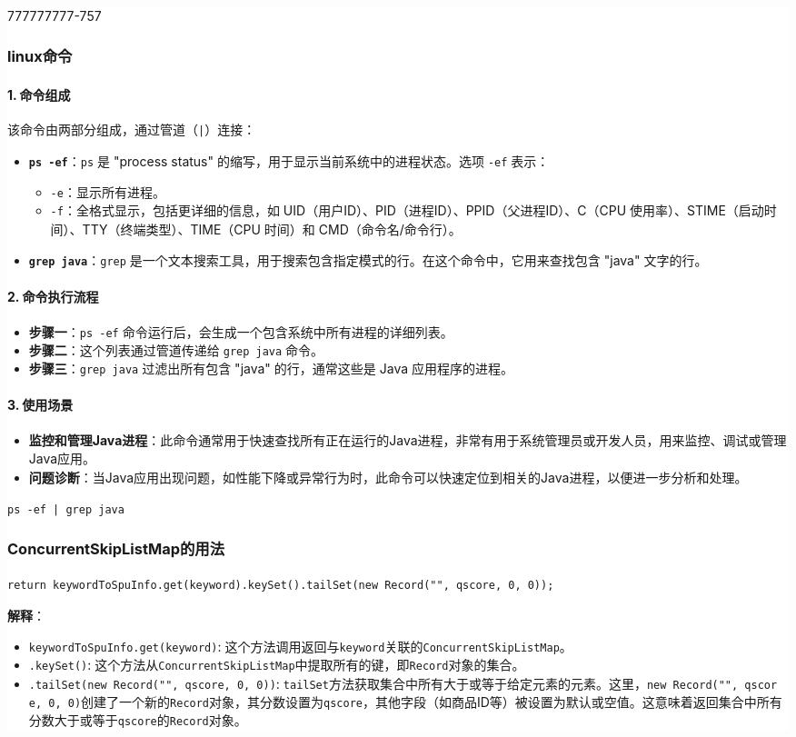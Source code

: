 

777777777-757
### linux命令

#### 1. 命令组成

该命令由两部分组成，通过管道（`|`）连接：

- **`ps -ef`**：`ps` 是 "process status" 的缩写，用于显示当前系统中的进程状态。选项 `-ef` 表示：
    
    - `-e`：显示所有进程。
    - `-f`：全格式显示，包括更详细的信息，如 UID（用户ID）、PID（进程ID）、PPID（父进程ID）、C（CPU 使用率）、STIME（启动时间）、TTY（终端类型）、TIME（CPU 时间）和 CMD（命令名/命令行）。
- **`grep java`**：`grep` 是一个文本搜索工具，用于搜索包含指定模式的行。在这个命令中，它用来查找包含 "java" 文字的行。
    

#### 2. 命令执行流程

- **步骤一**：`ps -ef` 命令运行后，会生成一个包含系统中所有进程的详细列表。
- **步骤二**：这个列表通过管道传递给 `grep java` 命令。
- **步骤三**：`grep java` 过滤出所有包含 "java" 的行，通常这些是 Java 应用程序的进程。

#### 3. 使用场景

- **监控和管理Java进程**：此命令通常用于快速查找所有正在运行的Java进程，非常有用于系统管理员或开发人员，用来监控、调试或管理Java应用。
- **问题诊断**：当Java应用出现问题，如性能下降或异常行为时，此命令可以快速定位到相关的Java进程，以便进一步分析和处理。

```shell
ps -ef | grep java
```




### ConcurrentSkipListMap的用法

```
return keywordToSpuInfo.get(keyword).keySet().tailSet(new Record("", qscore, 0, 0));
```

**解释**：

- `keywordToSpuInfo.get(keyword)`: 这个方法调用返回与`keyword`关联的`ConcurrentSkipListMap`。
- `.keySet()`: 这个方法从`ConcurrentSkipListMap`中提取所有的键，即`Record`对象的集合。
- `.tailSet(new Record("", qscore, 0, 0))`: `tailSet`方法获取集合中所有大于或等于给定元素的元素。这里，`new Record("", qscore, 0, 0)`创建了一个新的`Record`对象，其分数设置为`qscore`，其他字段（如商品ID等）被设置为默认或空值。这意味着返回集合中所有分数大于或等于`qscore`的`Record`对象。


